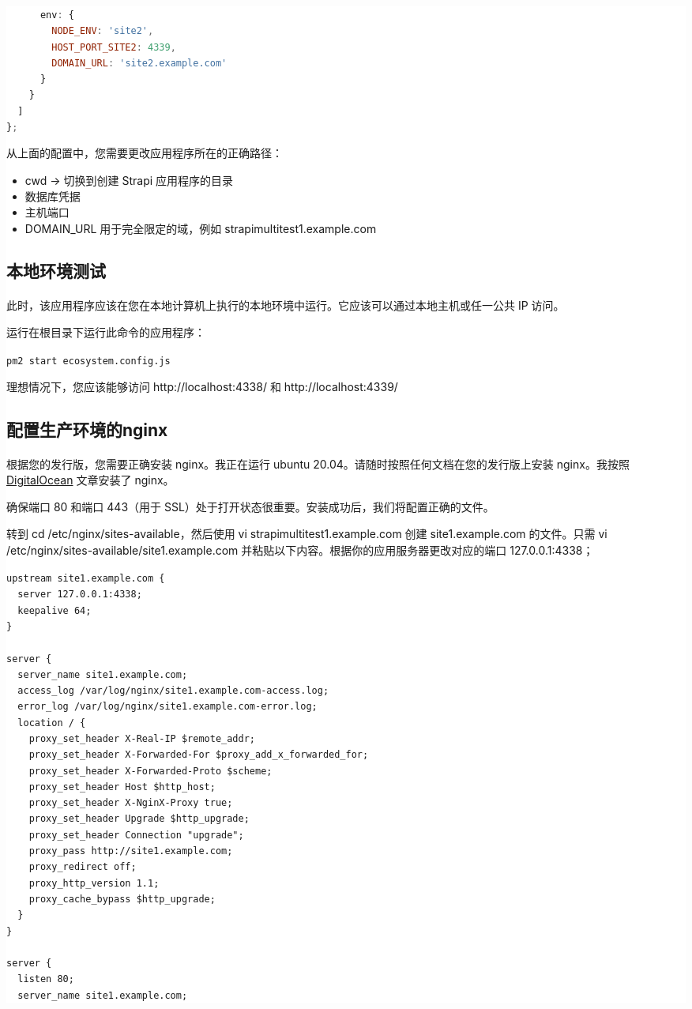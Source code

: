``` javascript
      env: {
        NODE_ENV: 'site2',
        HOST_PORT_SITE2: 4339,
        DOMAIN_URL: 'site2.example.com'
      }
    }
  ]
};
```

从上面的配置中，您需要更改应用程序所在的正确路径：

- cwd -> 切换到创建 Strapi 应用程序的目录
- 数据库凭据
- 主机端口
- DOMAIN_URL 用于完全限定的域，例如 strapimultitest1.example.com

## 本地环境测试

此时，该应用程序应该在您在本地计算机上执行的本地环境中运行。它应该可以通过本地主机或任​​一公共 IP 访问。

运行在根目录下运行此命令的应用程序：

``` bash
pm2 start ecosystem.config.js
```

理想情况下，您应该能够访问 http://localhost:4338/ 和 http://localhost:4339/

## 配置生产环境的nginx

根据您的发行版，您需要正确安装 nginx。我正在运行 ubuntu 20.04。请随时按照任何文档在您的发行版上安装 nginx。我按照 [DigitalOcean](https://www.digitalocean.com/community/tutorials/how-to-install-nginx-on-ubuntu-20-04) 文章安装了 nginx。

确保端口 80 和端口 443（用于 SSL）处于打开状态很重要。安装成功后，我们将配置正确的文件。

转到 cd /etc/nginx/sites-available，然后使用 vi strapimultitest1.example.com 创建 site1.example.com 的文件。只需 vi /etc/nginx/sites-available/site1.example.com 并粘贴以下内容。根据你的应用服务器更改对应的端口 127.0.0.1:4338；

``` nginx
upstream site1.example.com {
  server 127.0.0.1:4338;
  keepalive 64;
}

server {
  server_name site1.example.com;
  access_log /var/log/nginx/site1.example.com-access.log;
  error_log /var/log/nginx/site1.example.com-error.log;
  location / {
    proxy_set_header X-Real-IP $remote_addr;
    proxy_set_header X-Forwarded-For $proxy_add_x_forwarded_for;
    proxy_set_header X-Forwarded-Proto $scheme;
    proxy_set_header Host $http_host;
    proxy_set_header X-NginX-Proxy true;
    proxy_set_header Upgrade $http_upgrade;
    proxy_set_header Connection "upgrade";
    proxy_pass http://site1.example.com;
    proxy_redirect off;
    proxy_http_version 1.1;
    proxy_cache_bypass $http_upgrade;
  }
}

server {
  listen 80;
  server_name site1.example.com;
```
